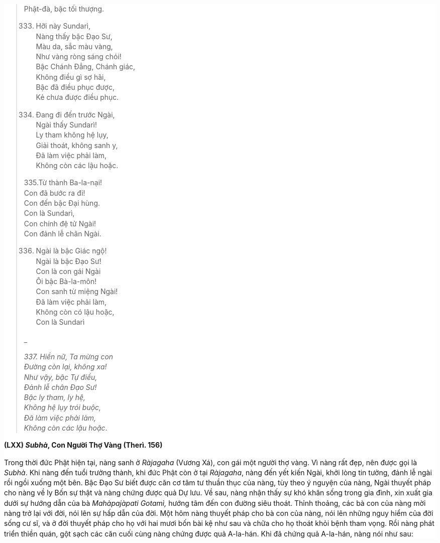 > Phật-đà, bậc tối thượng.
> 
> 333. Hỡi này Sundarì,  
> Nàng thấy bậc Ðạo Sư,  
> Màu da, sắc màu vàng,  
> Như vàng ròng sáng chói!  
> Bậc Chánh Ðẳng, Chánh giác,  
> Không điều gì sợ hãi,  
> Bậc đã điều phục được,  
> Kẻ chưa được điều phục.
> 
> 334. Ðang đi đến trước Ngài,  
> Ngài thấy Sundarì!  
> Ly tham không hệ lụy,  
> Giải thoát, không sanh y,  
> Ðã làm việc phải làm,  
> Không còn các lậu hoặc.
> 
> 335.Từ thành Ba-la-nại!  
> Con đã bước ra đi!  
> Con đến bậc Ðại hùng.  
> Con là Sundarì,  
> Con chính đệ tử Ngài!  
> Con đảnh lễ chân Ngài.
> 
> 336. Ngài là bậc Giác ngộ!  
> Ngài là bậc Ðạo Sư!  
> Con là con gái Ngài  
> Ôi bậc Bà-la-môn!  
> Con sanh từ miệng Ngài!  
> Ðã làm việc phải làm,  
> Không còn có lậu hoặc,  
> Con là Sundarì
> 
> _
> 
> _337. Hiền nữ, Ta mừng con  
> Ðường còn lại, không xa!  
> Như vậy, bậc Tự điều,  
> Ðảnh lễ chân Ðạo Sư!  
> Bậc ly tham, ly hệ,  
> Không hệ lụy trói buộc,  
> Ðã làm việc phải làm,  
> Không còn các lậu hoặc_.

**(LXX) _Subhà_, Con Người Thợ Vàng (Therì. 156)**

Trong thời đức Phật hiện tại, nàng sanh ở _Ràjagaha_ (Vương Xá), con gái một người thợ vàng. Vì nàng rất đẹp, nên được gọi là _Subhà_. Khi nàng đến tuổi trưởng thành, khi đức Phật còn ở tại _Ràjagaha_, nàng đến yết kiến Ngài, khởi lòng tin tưởng, đảnh lễ ngài rồi ngồi xuống một bên. Bậc Ðạo Sư biết được căn cơ tâm tư thuần thục của nàng, tùy theo ý nguyện của nàng, Ngài thuyết pháp cho nàng về ly Bốn sự thật và nàng chứng được quả Dự lưu. Về sau, nàng nhận thấy sự khó khăn sống trong gia đình, xin xuất gia dưới sự hướng dẫn của bà _Mahàpajàpati Gotamì,_ hướng tâm đến con đường siêu thoát. Thỉnh thoảng, các bà con của nàng mời nàng trở lại với đời, nói lên sự hấp dẫn của đời. Một hôm nàng thuyết pháp cho bà con của nàng, nói lên những nguy hiểm của đời sống cư sĩ, và ở đời thuyết pháp cho họ với hai mươi bốn bài kệ như sau và chữa cho họ thoát khỏi bệnh tham vọng. Rồi nàng phát triển thiền quán, gột sạch các căn cuối cùng nàng chứng được quả A-la-hán. Khi đã chứng quả A-la-hán, nàng nói như sau:
